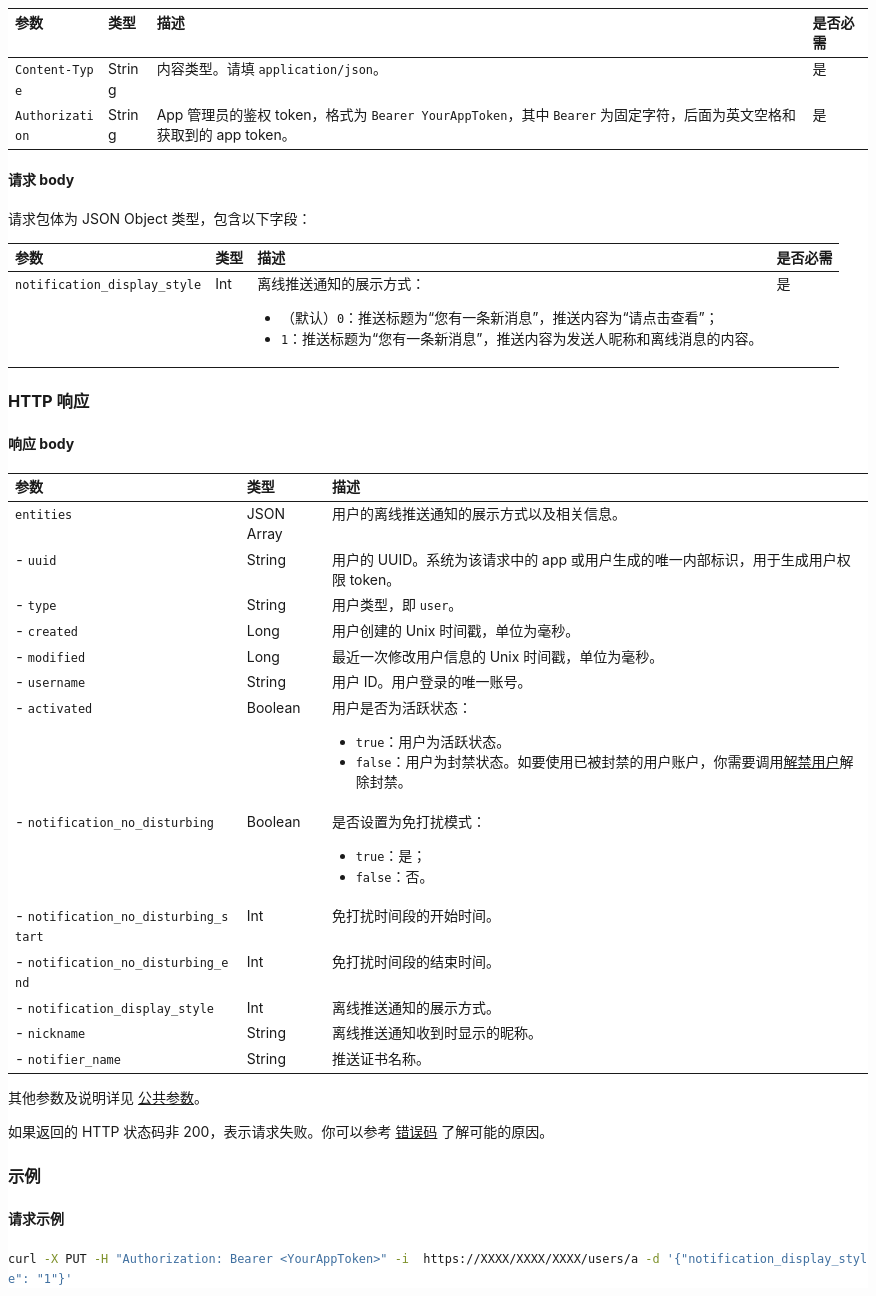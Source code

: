 | 参数            | 类型   | 描述                               | 是否必需 |
| :-------------- | :----- | :-------------------------------------- | :------- |
| `Content-Type`  | String | 内容类型。请填 `application/json`。                                                                                  | 是       |
| `Authorization` | String | App 管理员的鉴权 token，格式为 `Bearer YourAppToken`，其中 `Bearer` 为固定字符，后面为英文空格和获取到的 app token。 | 是       |

#### 请求 body

请求包体为 JSON Object 类型，包含以下字段：

| 参数                         | 类型 | 描述             | 是否必需 |
| :--------------------------- | :--- | :--------------------------------- | :------- |
| `notification_display_style` | Int  | 离线推送通知的展示方式：<ul><li>（默认）`0`：推送标题为“您有一条新消息”，推送内容为“请点击查看”；</li><li>`1`：推送标题为“您有一条新消息”，推送内容为发送人昵称和离线消息的内容。</li></ul> | 是       |

### HTTP 响应

#### 响应 body

| 参数      | 类型    | 描述   |
| :-------------------- | :------ | :------------------------------------------------ |
| `entities`                                  | JSON Array   | 用户的离线推送通知的展示方式以及相关信息。        |
|  - `uuid`                             | String  | 用户的 UUID。系统为该请求中的 app 或用户生成的唯一内部标识，用于生成用户权限 token。   |
|  - `type`                             | String  | 用户类型，即 `user`。     |
|  - `created`                          | Long    | 用户创建的 Unix 时间戳，单位为毫秒。            |
|  - `modified`                         | Long    | 最近一次修改用户信息的 Unix 时间戳，单位为毫秒。      |
|  - `username`                         | String  | 用户 ID。用户登录的唯一账号。      |
|  - `activated`                        | Boolean | 用户是否为活跃状态：<ul><li>`true`：用户为活跃状态。</li><li>`false`：用户为封禁状态。如要使用已被封禁的用户账户，你需要调用[解禁用户](/document/server-side/account_system.html#账号封禁)解除封禁。</li></ul> |
|  - `notification_no_disturbing`       | Boolean | 是否设置为免打扰模式：<ul><li>`true`：是；</li><li>`false`：否。</li></ul>          |
|  - `notification_no_disturbing_start` | Int     | 免打扰时间段的开始时间。       |
|  - `notification_no_disturbing_end`   | Int     | 免打扰时间段的结束时间。 |
|  - `notification_display_style`       | Int     | 离线推送通知的展示方式。      |
|  - `nickname`                         | String  | 离线推送通知收到时显示的昵称。    |
|  - `notifier_name`                    | String  | 推送证书名称。   |

其他参数及说明详见 [公共参数](#公共参数)。

如果返回的 HTTP 状态码非 200，表示请求失败。你可以参考 [错误码](error.html) 了解可能的原因。

### 示例

#### 请求示例

```bash
curl -X PUT -H "Authorization: Bearer <YourAppToken>" -i  https://XXXX/XXXX/XXXX/users/a -d '{"notification_display_style": "1"}'
```
